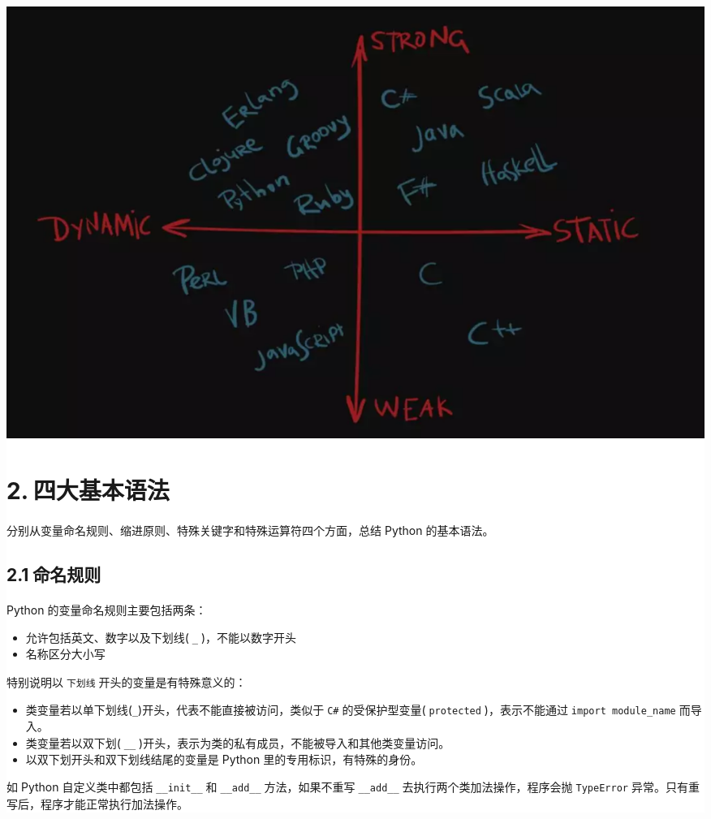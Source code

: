 ![](README.assets/1596939172255-4022759f-f10a-4ad4-9253-e2498b384263-20210421162802110.png)



# 2. 四大基本语法

分别从变量命名规则、缩进原则、特殊关键字和特殊运算符四个方面，总结 Python 的基本语法。



## 2.1 命名规则

Python 的变量命名规则主要包括两条：

- 允许包括英文、数字以及下划线( `_` )，不能以数字开头
- 名称区分大小写



特别说明以 `下划线` 开头的变量是有特殊意义的：

- 类变量若以单下划线(`_`)开头，代表不能直接被访问，类似于 `C#` 的受保护型变量( `protected` )，表示不能通过 `import module_name` 而导入。
- 类变量若以双下划( `__` )开头，表示为类的私有成员，不能被导入和其他类变量访问。
- 以双下划开头和双下划线结尾的变量是 Python 里的专用标识，有特殊的身份。



如 Python 自定义类中都包括 `__init__` 和 `__add__` 方法，如果不重写 `__add__` 去执行两个类加法操作，程序会抛 `TypeError` 异常。只有重写后，程序才能正常执行加法操作。
